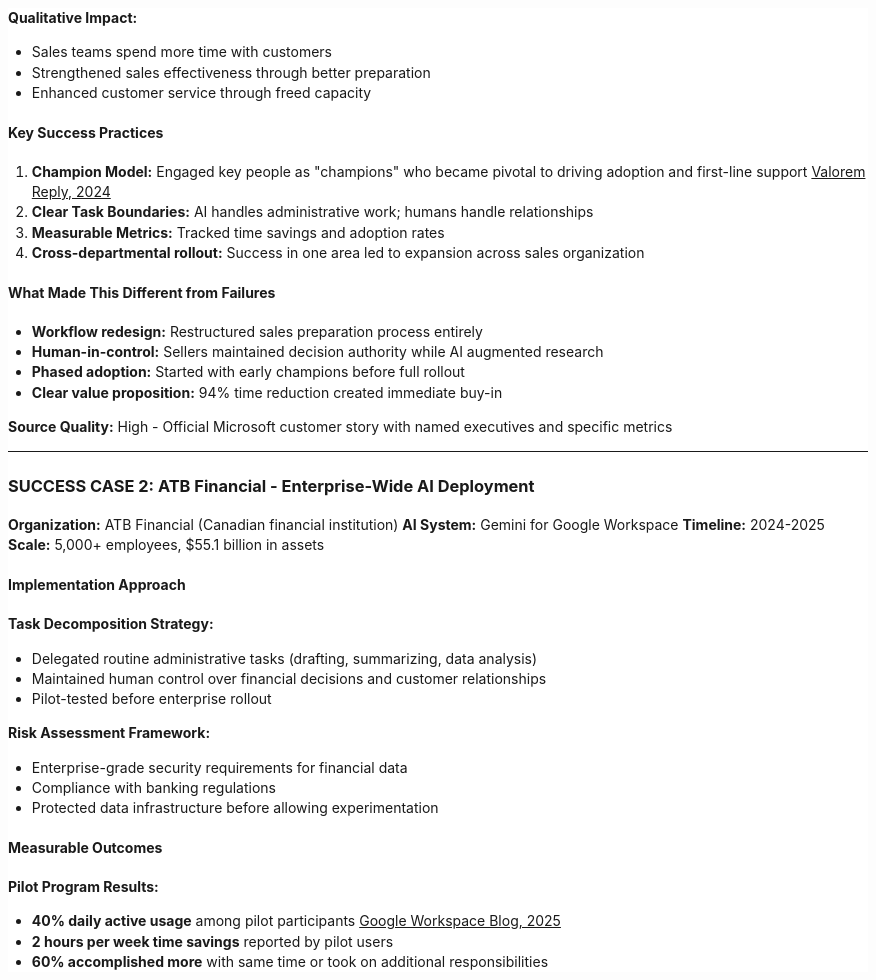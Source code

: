 **Qualitative Impact:**
- Sales teams spend more time with customers
- Strengthened sales effectiveness through better preparation
- Enhanced customer service through freed capacity

#### Key Success Practices

1. **Champion Model:** Engaged key people as "champions" who became pivotal to driving adoption and first-line support [Valorem Reply, 2024](https://www.valoremreply.com/resources/work/2024/august/microsoft-copilot-enablement-and-adoption-for-lumen/)
2. **Clear Task Boundaries:** AI handles administrative work; humans handle relationships
3. **Measurable Metrics:** Tracked time savings and adoption rates
4. **Cross-departmental rollout:** Success in one area led to expansion across sales organization

#### What Made This Different from Failures

- **Workflow redesign:** Restructured sales preparation process entirely
- **Human-in-control:** Sellers maintained decision authority while AI augmented research
- **Phased adoption:** Started with early champions before full rollout
- **Clear value proposition:** 94% time reduction created immediate buy-in

**Source Quality:** High - Official Microsoft customer story with named executives and specific metrics

---

### SUCCESS CASE 2: ATB Financial - Enterprise-Wide AI Deployment

**Organization:** ATB Financial (Canadian financial institution)
**AI System:** Gemini for Google Workspace
**Timeline:** 2024-2025
**Scale:** 5,000+ employees, $55.1 billion in assets

#### Implementation Approach

**Task Decomposition Strategy:**
- Delegated routine administrative tasks (drafting, summarizing, data analysis)
- Maintained human control over financial decisions and customer relationships
- Pilot-tested before enterprise rollout

**Risk Assessment Framework:**
- Enterprise-grade security requirements for financial data
- Compliance with banking regulations
- Protected data infrastructure before allowing experimentation

#### Measurable Outcomes

**Pilot Program Results:**
- **40% daily active usage** among pilot participants [Google Workspace Blog, 2025](https://workspace.google.com/blog/customer-stories/supercharging-employee-experience-and-reducing-routine-work-gemini-atb-financial)
- **2 hours per week time savings** reported by pilot users
- **60% accomplished more** with same time or took on additional responsibilities

